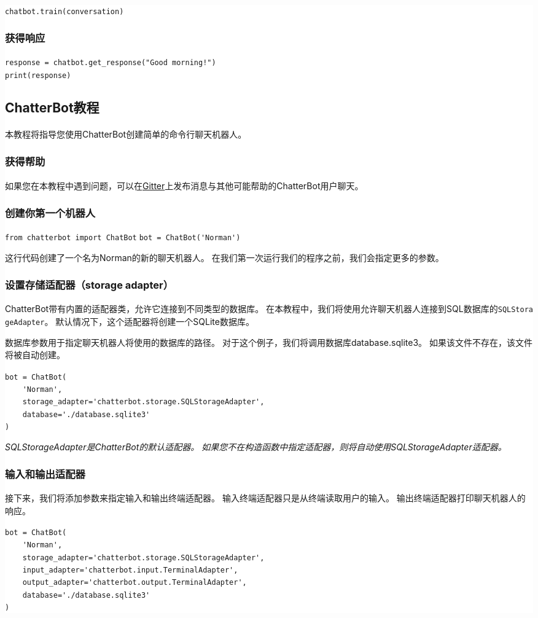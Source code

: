 ```
chatbot.train(conversation)
```

### 获得响应

```
response = chatbot.get_response("Good morning!")
print(response)
```

## ChatterBot教程

本教程将指导您使用ChatterBot创建简单的命令行聊天机器人。

### 获得帮助

如果您在本教程中遇到问题，可以在[Gitter](https://gitter.im/chatter_bot/Lobby)上发布消息与其他可能帮助的ChatterBot用户聊天。

### 创建你第一个机器人

`from chatterbot import ChatBot`
`bot = ChatBot('Norman')`

这行代码创建了一个名为Norman的新的聊天机器人。 在我们第一次运行我们的程序之前，我们会指定更多的参数。

### 设置存储适配器（storage adapter）

ChatterBot带有内置的适配器类，允许它连接到不同类型的数据库。 在本教程中，我们将使用允许聊天机器人连接到SQL数据库的`SQLStorageAdapter`。 默认情况下，这个适配器将创建一个SQLite数据库。

数据库参数用于指定聊天机器人将使用的数据库的路径。 对于这个例子，我们将调用数据库database.sqlite3。 如果该文件不存在，该文件将被自动创建。

```
bot = ChatBot(
    'Norman',
    storage_adapter='chatterbot.storage.SQLStorageAdapter',
    database='./database.sqlite3'
)
```

*SQLStorageAdapter是ChatterBot的默认适配器。 如果您不在构造函数中指定适配器，则将自动使用SQLStorageAdapter适配器。*

### 输入和输出适配器

接下来，我们将添加参数来指定输入和输出终端适配器。 输入终端适配器只是从终端读取用户的输入。 输出终端适配器打印聊天机器人的响应。

```
bot = ChatBot(
    'Norman',
    storage_adapter='chatterbot.storage.SQLStorageAdapter',
    input_adapter='chatterbot.input.TerminalAdapter',
    output_adapter='chatterbot.output.TerminalAdapter',
    database='./database.sqlite3'
)
```
